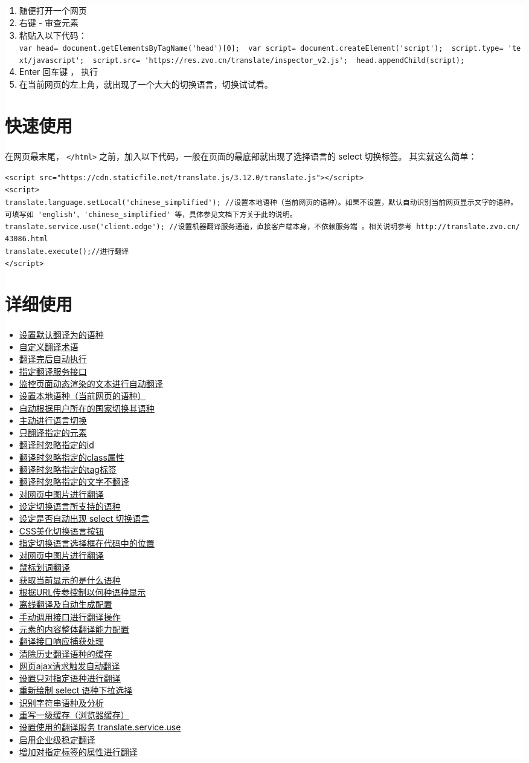 1. 随便打开一个网页
2. 右键 - 审查元素
3. 粘贴入以下代码：	  
	```` var head= document.getElementsByTagName('head')[0];  var script= document.createElement('script');  script.type= 'text/javascript';  script.src= 'https://res.zvo.cn/translate/inspector_v2.js';  head.appendChild(script);  ````
4. Enter 回车键 ， 执行
5. 在当前网页的左上角，就出现了一个大大的切换语言，切换试试看。

# 快速使用
在网页最末尾， ````</html>```` 之前，加入以下代码，一般在页面的最底部就出现了选择语言的 select 切换标签。 其实就这么简单：

````
<script src="https://cdn.staticfile.net/translate.js/3.12.0/translate.js"></script>
<script>
translate.language.setLocal('chinese_simplified'); //设置本地语种（当前网页的语种）。如果不设置，默认自动识别当前网页显示文字的语种。 可填写如 'english'、'chinese_simplified' 等，具体参见文档下方关于此的说明。
translate.service.use('client.edge'); //设置机器翻译服务通道，直接客户端本身，不依赖服务端 。相关说明参考 http://translate.zvo.cn/43086.html
translate.execute();//进行翻译 
</script>
````

# 详细使用
* [设置默认翻译为的语种](http://translate.zvo.cn/41556.html)
* [自定义翻译术语](http://translate.zvo.cn/41555.html)
* [翻译完后自动执行](http://translate.zvo.cn/41554.html)
* [指定翻译服务接口](http://translate.zvo.cn/41553.html)
* [监控页面动态渲染的文本进行自动翻译](http://translate.zvo.cn/41552.html)
* [设置本地语种（当前网页的语种）](http://translate.zvo.cn/41551.html)
* [自动根据用户所在的国家切换其语种](http://translate.zvo.cn/41550.html)
* [主动进行语言切换](http://translate.zvo.cn/41549.html)
* [只翻译指定的元素](http://translate.zvo.cn/41548.html)
* [翻译时忽略指定的id](http://translate.zvo.cn/41547.html)
* [翻译时忽略指定的class属性](http://translate.zvo.cn/41546.html)
* [翻译时忽略指定的tag标签](http://translate.zvo.cn/41545.html)
* [翻译时忽略指定的文字不翻译](http://translate.zvo.cn/283381.html)
* [对网页中图片进行翻译](http://translate.zvo.cn/41538.html)
* [设定切换语言所支持的语种](http://translate.zvo.cn/41544.html)
* [设定是否自动出现 select 切换语言](http://translate.zvo.cn/41543.html)
* [CSS美化切换语言按钮](http://translate.zvo.cn/41542.html)
* [指定切换语言选择框在代码中的位置](http://translate.zvo.cn/41541.html)
* [对网页中图片进行翻译](http://translate.zvo.cn/41538.html)
* [鼠标划词翻译](http://translate.zvo.cn/41557.html)
* [获取当前显示的是什么语种](http://translate.zvo.cn/41761.html)
* [根据URL传参控制以何种语种显示](http://translate.zvo.cn/41929.html)
* [离线翻译及自动生成配置](http://translate.zvo.cn/41936.html)
* [手动调用接口进行翻译操作](http://translate.zvo.cn/41961.html)
* [元素的内容整体翻译能力配置](http://translate.zvo.cn/42563.html)
* [翻译接口响应捕获处理](http://translate.zvo.cn/42678.html)
* [清除历史翻译语种的缓存](http://translate.zvo.cn/43070.html)
* [网页ajax请求触发自动翻译](http://translate.zvo.cn/43170.html)
* [设置只对指定语种进行翻译](http://translate.zvo.cn/43133.html)
* [重新绘制 select 语种下拉选择](http://translate.zvo.cn/43129.html)
* [识别字符串语种及分析](http://translate.zvo.cn/43128.html)
* [重写一级缓存（浏览器缓存）](http://translate.zvo.cn/43114.html)
* [设置使用的翻译服务 translate.service.use](http://translate.zvo.cn/43086.html)
* [启用企业级稳定翻译](http://translate.zvo.cn/43262.html)
* [增加对指定标签的属性进行翻译](http://translate.zvo.cn/231504.html)
